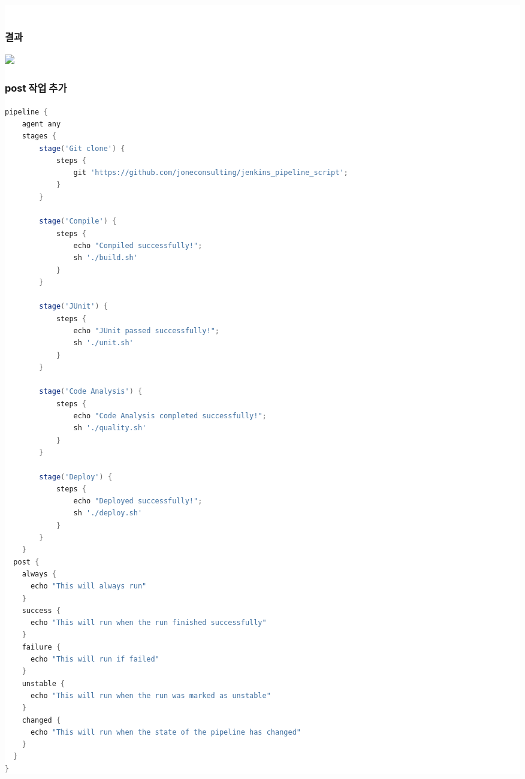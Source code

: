 <br>

### 결과
<img src="https://github.com/hyewon218/Building-CI-CD-pipelines-with-Jenkins/assets/126750615/28586dc8-85d3-446d-8bfb-f5ef981dc26c" width="60%"/><br>

### post 작업 추가
```groovy
pipeline {
    agent any
    stages {
        stage('Git clone') {
            steps {
                git 'https://github.com/joneconsulting/jenkins_pipeline_script';
            }
        }

        stage('Compile') {
            steps {
                echo "Compiled successfully!";
                sh './build.sh'
            }
        }

        stage('JUnit') {
            steps {
                echo "JUnit passed successfully!";
                sh './unit.sh'
            }
        }

        stage('Code Analysis') {
            steps {
                echo "Code Analysis completed successfully!";
                sh './quality.sh'
            }
        }

        stage('Deploy') {
            steps {
                echo "Deployed successfully!";
                sh './deploy.sh'
            }
        }
    }
  post {
    always {
      echo "This will always run"
    }
    success {
      echo "This will run when the run finished successfully"
    }
    failure {
      echo "This will run if failed"
    }
    unstable {
      echo "This will run when the run was marked as unstable"
    }
    changed {
      echo "This will run when the state of the pipeline has changed"
    }
  }
}
```